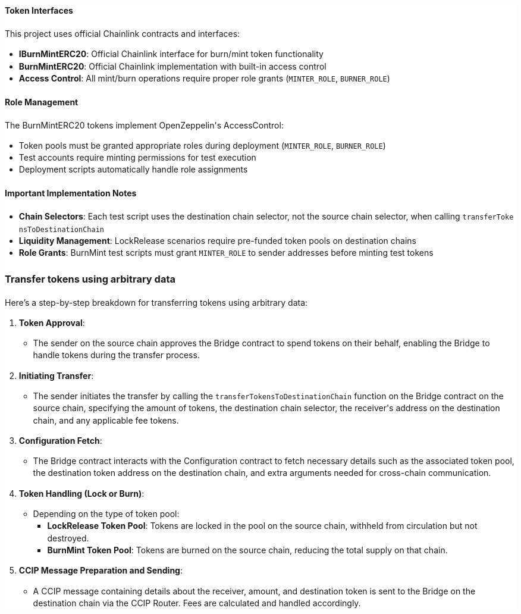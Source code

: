 #### Token Interfaces

This project uses official Chainlink contracts and interfaces:

- **IBurnMintERC20**: Official Chainlink interface for burn/mint token functionality
- **BurnMintERC20**: Official Chainlink implementation with built-in access control
- **Access Control**: All mint/burn operations require proper role grants (`MINTER_ROLE`, `BURNER_ROLE`)

#### Role Management

The BurnMintERC20 tokens implement OpenZeppelin's AccessControl:

- Token pools must be granted appropriate roles during deployment (`MINTER_ROLE`, `BURNER_ROLE`)
- Test accounts require minting permissions for test execution
- Deployment scripts automatically handle role assignments

#### Important Implementation Notes

- **Chain Selectors**: Each test script uses the destination chain selector, not the source chain selector, when calling `transferTokensToDestinationChain`
- **Liquidity Management**: LockRelease scenarios require pre-funded token pools on destination chains
- **Role Grants**: BurnMint test scripts must grant `MINTER_ROLE` to sender addresses before minting test tokens

### Transfer tokens using arbitrary data

Here’s a step-by-step breakdown for transferring tokens using arbitrary data:

1. **Token Approval**:

   - The sender on the source chain approves the Bridge contract to spend tokens on their behalf, enabling the Bridge to handle tokens during the transfer process.

1. **Initiating Transfer**:

   - The sender initiates the transfer by calling the `transferTokensToDestinationChain` function on the Bridge contract on the source chain, specifying the amount of tokens, the destination chain selector, the receiver's address on the destination chain, and any applicable fee tokens.

1. **Configuration Fetch**:

   - The Bridge contract interacts with the Configuration contract to fetch necessary details such as the associated token pool, the destination token address on the destination chain, and extra arguments needed for cross-chain communication.

1. **Token Handling (Lock or Burn)**:

   - Depending on the type of token pool:
     - **LockRelease Token Pool**: Tokens are locked in the pool on the source chain, withheld from circulation but not destroyed.
     - **BurnMint Token Pool**: Tokens are burned on the source chain, reducing the total supply on that chain.

1. **CCIP Message Preparation and Sending**:

   - A CCIP message containing details about the receiver, amount, and destination token is sent to the Bridge on the destination chain via the CCIP Router. Fees are calculated and handled accordingly.
